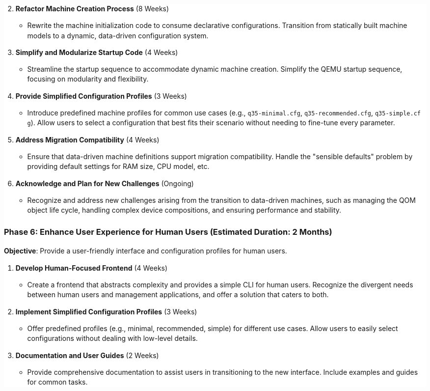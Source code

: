 2. **Refactor Machine Creation Process** (8 Weeks)

   - Rewrite the machine initialization code to consume declarative
     configurations. Transition from statically built machine
     models to a dynamic, data-driven configuration system.

3. **Simplify and Modularize Startup Code** (4 Weeks)

   - Streamline the startup sequence to accommodate dynamic
     machine creation. Simplify the QEMU startup sequence, focusing
     on modularity and flexibility.

4. **Provide Simplified Configuration Profiles** (3 Weeks)

   - Introduce predefined machine profiles for common use cases
     (e.g., `q35-minimal.cfg`, `q35-recommended.cfg`,
     `q35-simple.cfg`). Allow users to select a configuration that
     best fits their scenario without needing to fine-tune every
     parameter.

5. **Address Migration Compatibility** (4 Weeks)

   - Ensure that data-driven machine definitions support migration
     compatibility. Handle the "sensible defaults" problem by
     providing default settings for RAM size, CPU model, etc.

6. **Acknowledge and Plan for New Challenges** (Ongoing)

   - Recognize and address new challenges arising from the
     transition to data-driven machines, such as managing the QOM
     object life cycle, handling complex device compositions, and
     ensuring performance and stability.

### Phase 6: Enhance User Experience for Human Users (Estimated Duration: 2 Months)

**Objective**: Provide a user-friendly interface and configuration
profiles for human users.

1. **Develop Human-Focused Frontend** (4 Weeks)

   - Create a frontend that abstracts complexity and provides a
     simple CLI for human users. Recognize the divergent needs
     between human users and management applications, and offer a
     solution that caters to both.

2. **Implement Simplified Configuration Profiles** (3 Weeks)

   - Offer predefined profiles (e.g., minimal, recommended,
     simple) for different use cases. Allow users to easily select
     configurations without dealing with low-level details.

3. **Documentation and User Guides** (2 Weeks)

   - Provide comprehensive documentation to assist users in
     transitioning to the new interface. Include examples and
     guides for common tasks.
